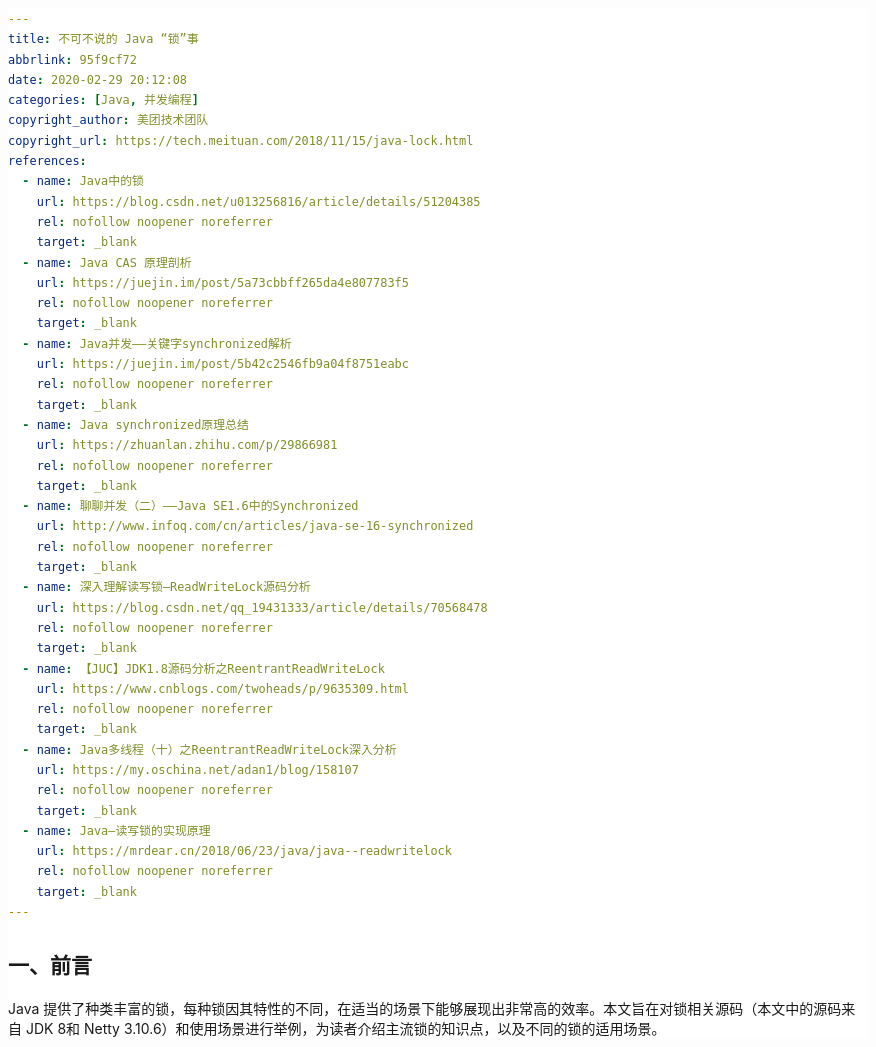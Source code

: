 ```yaml
---
title: 不可不说的 Java “锁”事
abbrlink: 95f9cf72
date: 2020-02-29 20:12:08
categories: [Java, 并发编程]
copyright_author: 美团技术团队
copyright_url: https://tech.meituan.com/2018/11/15/java-lock.html
references:
  - name: Java中的锁
    url: https://blog.csdn.net/u013256816/article/details/51204385
    rel: nofollow noopener noreferrer
    target: _blank
  - name: Java CAS 原理剖析
    url: https://juejin.im/post/5a73cbbff265da4e807783f5
    rel: nofollow noopener noreferrer
    target: _blank
  - name: Java并发——关键字synchronized解析
    url: https://juejin.im/post/5b42c2546fb9a04f8751eabc
    rel: nofollow noopener noreferrer
    target: _blank
  - name: Java synchronized原理总结
    url: https://zhuanlan.zhihu.com/p/29866981
    rel: nofollow noopener noreferrer
    target: _blank
  - name: 聊聊并发（二）——Java SE1.6中的Synchronized
    url: http://www.infoq.com/cn/articles/java-se-16-synchronized
    rel: nofollow noopener noreferrer
    target: _blank
  - name: 深入理解读写锁—ReadWriteLock源码分析
    url: https://blog.csdn.net/qq_19431333/article/details/70568478
    rel: nofollow noopener noreferrer
    target: _blank
  - name: 【JUC】JDK1.8源码分析之ReentrantReadWriteLock
    url: https://www.cnblogs.com/twoheads/p/9635309.html
    rel: nofollow noopener noreferrer
    target: _blank
  - name: Java多线程（十）之ReentrantReadWriteLock深入分析
    url: https://my.oschina.net/adan1/blog/158107
    rel: nofollow noopener noreferrer
    target: _blank
  - name: Java–读写锁的实现原理
    url: https://mrdear.cn/2018/06/23/java/java--readwritelock
    rel: nofollow noopener noreferrer
    target: _blank
---
```


## 一、前言

Java 提供了种类丰富的锁，每种锁因其特性的不同，在适当的场景下能够展现出非常高的效率。本文旨在对锁相关源码（本文中的源码来自 JDK  8和 Netty 3.10.6）和使用场景进行举例，为读者介绍主流锁的知识点，以及不同的锁的适用场景。
